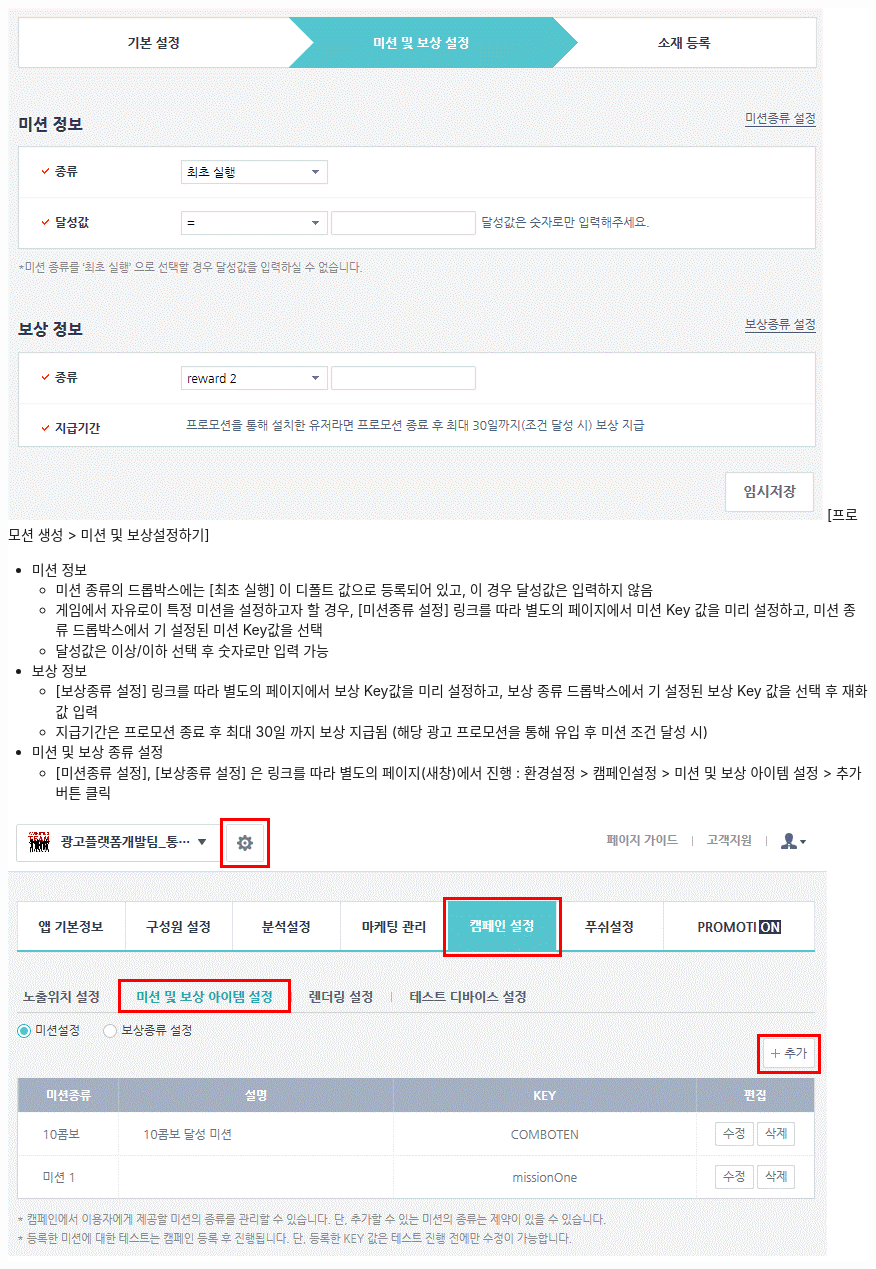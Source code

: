 ![프로모션 생성 > 미션 및 보상설정하기](images/promotion_create_missionReward.png)
[프로모션 생성 > 미션 및 보상설정하기]


* 미션 정보 
  * 미션 종류의 드롭박스에는 [최초 실행] 이 디폴트 값으로 등록되어 있고, 이 경우 달성값은 입력하지 않음
  * 게임에서 자유로이 특정 미션을 설정하고자 할 경우, [미션종류 설정] 링크를 따라 별도의 페이지에서 미션 Key 값을 미리 설정하고, 미션 종류 드롭박스에서 기 설정된 미션 Key값을 선택
  * 달성값은 이상/이하 선택 후 숫자로만 입력 가능
* 보상 정보 
  * [보상종류 설정] 링크를 따라 별도의 페이지에서 보상 Key값을 미리 설정하고, 보상 종류 드롭박스에서 기 설정된 보상 Key 값을 선택 후 재화값 입력
  * 지급기간은 프로모션 종료 후 최대 30일 까지 보상 지급됨 (해당 광고 프로모션을 통해 유입 후 미션 조건 달성 시)
* 미션 및 보상 종류 설정 
  * [미션종류 설정], [보상종류 설정] 은 링크를 따라 별도의 페이지(새창)에서 진행 : 환경설정 > 캠페인설정 > 미션 및 보상 아이템 설정 > 추가 버튼 클릭


![미션 및 보상 종류 설정 페이지](images/missionReward_setting.png)